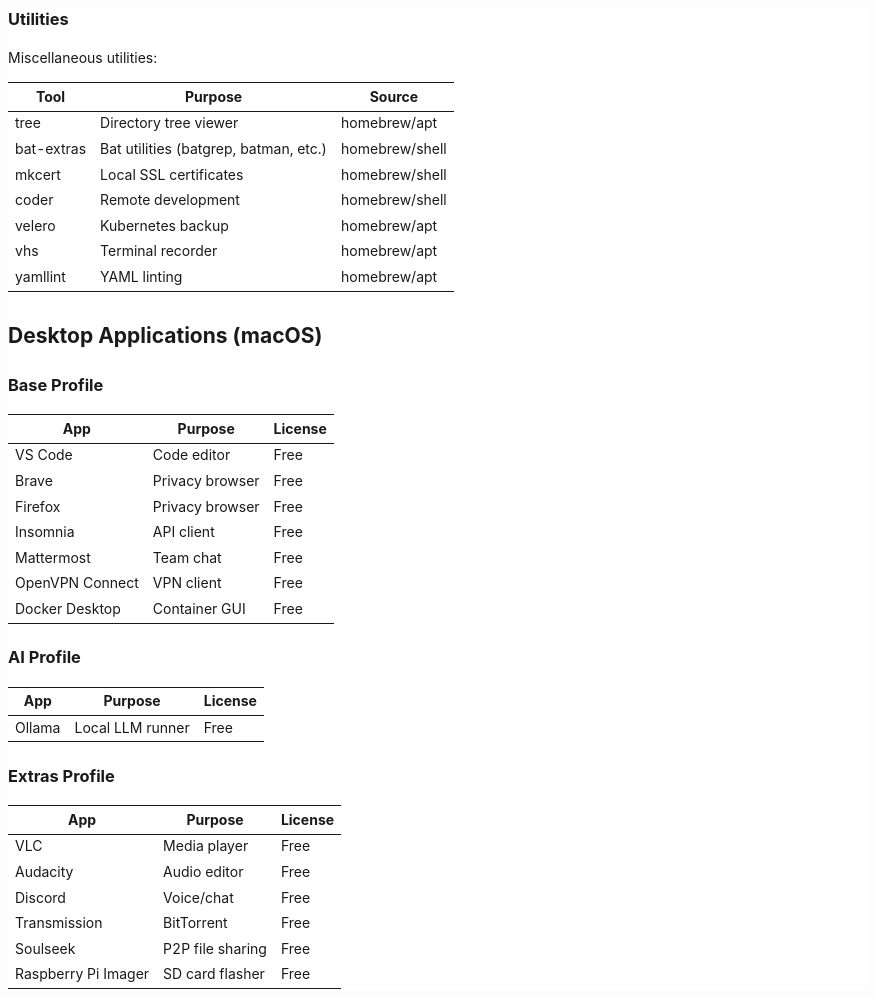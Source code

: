 ### Utilities

Miscellaneous utilities:

| Tool       | Purpose                               | Source         |
| ---------- | ------------------------------------- | -------------- |
| tree       | Directory tree viewer                 | homebrew/apt   |
| bat-extras | Bat utilities (batgrep, batman, etc.) | homebrew/shell |
| mkcert     | Local SSL certificates                | homebrew/shell |
| coder      | Remote development                    | homebrew/shell |
| velero     | Kubernetes backup                     | homebrew/apt   |
| vhs        | Terminal recorder                     | homebrew/apt   |
| yamllint   | YAML linting                          | homebrew/apt   |

## Desktop Applications (macOS)

### Base Profile

| App             | Purpose         | License |
| --------------- | --------------- | ------- |
| VS Code         | Code editor     | Free    |
| Brave           | Privacy browser | Free    |
| Firefox         | Privacy browser | Free    |
| Insomnia        | API client      | Free    |
| Mattermost      | Team chat       | Free    |
| OpenVPN Connect | VPN client      | Free    |
| Docker Desktop  | Container GUI   | Free    |

### AI Profile

| App    | Purpose          | License |
| ------ | ---------------- | ------- |
| Ollama | Local LLM runner | Free    |

### Extras Profile

| App                 | Purpose          | License |
| ------------------- | ---------------- | ------- |
| VLC                 | Media player     | Free    |
| Audacity            | Audio editor     | Free    |
| Discord             | Voice/chat       | Free    |
| Transmission        | BitTorrent       | Free    |
| Soulseek            | P2P file sharing | Free    |
| Raspberry Pi Imager | SD card flasher  | Free    |
